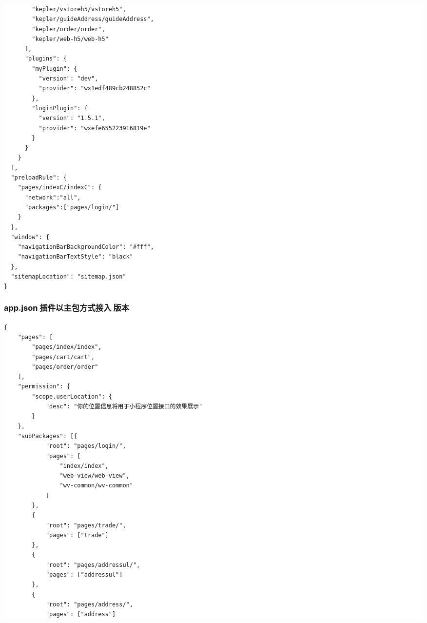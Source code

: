 ```
        "kepler/vstoreh5/vstoreh5",
        "kepler/guideAddress/guideAddress",
        "kepler/order/order",
        "kepler/web-h5/web-h5"
      ],
      "plugins": {
        "myPlugin": {
          "version": "dev",
          "provider": "wx1edf489cb248852c"
        },
        "loginPlugin": {
          "version": "1.5.1",
          "provider": "wxefe655223916819e"
        }
      }
    }
  ],
  "preloadRule": {
    "pages/indexC/indexC": {
      "network":"all",
      "packages":["pages/login/"]
    }
  },
  "window": {
    "navigationBarBackgroundColor": "#fff",
    "navigationBarTextStyle": "black"
  },
  "sitemapLocation": "sitemap.json"
}
```

### app.json 插件以主包方式接入 版本
```
{
    "pages": [
        "pages/index/index",
        "pages/cart/cart",
        "pages/order/order"
    ],
    "permission": {
        "scope.userLocation": {
            "desc": "你的位置信息将用于小程序位置接口的效果展示"
        }
    },
    "subPackages": [{
            "root": "pages/login/",
            "pages": [
                "index/index",
                "web-view/web-view",
                "wv-common/wv-common"
            ]
        },
        {
            "root": "pages/trade/",
            "pages": ["trade"]
        },
        {
            "root": "pages/addressul/",
            "pages": ["addressul"]
        },
        {
            "root": "pages/address/",
            "pages": ["address"]
```
